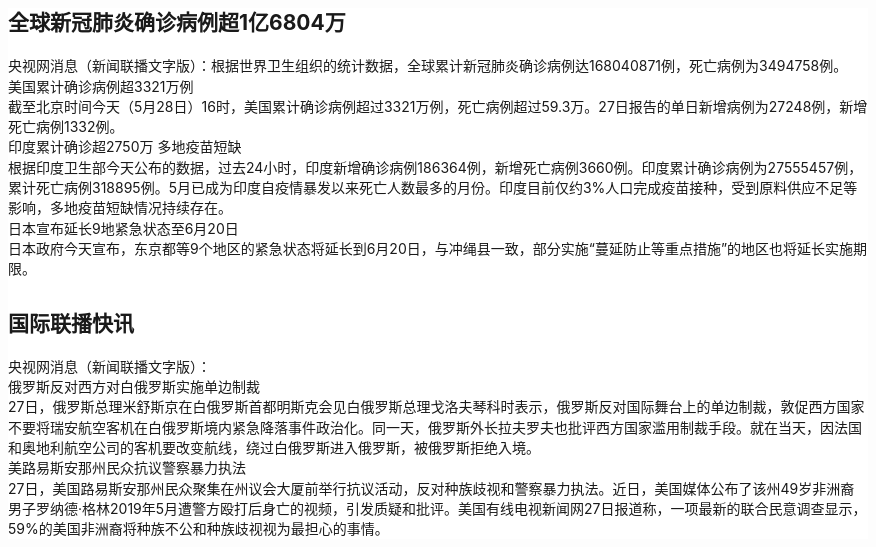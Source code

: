 ## 全球新冠肺炎确诊病例超1亿6804万  
央视网消息（新闻联播文字版）：根据世界卫生组织的统计数据，全球累计新冠肺炎确诊病例达168040871例，死亡病例为3494758例。  
美国累计确诊病例超3321万例  
截至北京时间今天（5月28日）16时，美国累计确诊病例超过3321万例，死亡病例超过59.3万。27日报告的单日新增病例为27248例，新增死亡病例1332例。  
印度累计确诊超2750万 多地疫苗短缺  
根据印度卫生部今天公布的数据，过去24小时，印度新增确诊病例186364例，新增死亡病例3660例。印度累计确诊病例为27555457例，累计死亡病例318895例。5月已成为印度自疫情暴发以来死亡人数最多的月份。印度目前仅约3%人口完成疫苗接种，受到原料供应不足等影响，多地疫苗短缺情况持续存在。  
日本宣布延长9地紧急状态至6月20日  
日本政府今天宣布，东京都等9个地区的紧急状态将延长到6月20日，与冲绳县一致，部分实施“蔓延防止等重点措施”的地区也将延长实施期限。  
## 国际联播快讯  
央视网消息（新闻联播文字版）：  
俄罗斯反对西方对白俄罗斯实施单边制裁  
27日，俄罗斯总理米舒斯京在白俄罗斯首都明斯克会见白俄罗斯总理戈洛夫琴科时表示，俄罗斯反对国际舞台上的单边制裁，敦促西方国家不要将瑞安航空客机在白俄罗斯境内紧急降落事件政治化。同一天，俄罗斯外长拉夫罗夫也批评西方国家滥用制裁手段。就在当天，因法国和奥地利航空公司的客机要改变航线，绕过白俄罗斯进入俄罗斯，被俄罗斯拒绝入境。  
美路易斯安那州民众抗议警察暴力执法  
27日，美国路易斯安那州民众聚集在州议会大厦前举行抗议活动，反对种族歧视和警察暴力执法。近日，美国媒体公布了该州49岁非洲裔男子罗纳德·格林2019年5月遭警方殴打后身亡的视频，引发质疑和批评。美国有线电视新闻网27日报道称，一项最新的联合民意调查显示，59%的美国非洲裔将种族不公和种族歧视视为最担心的事情。  
